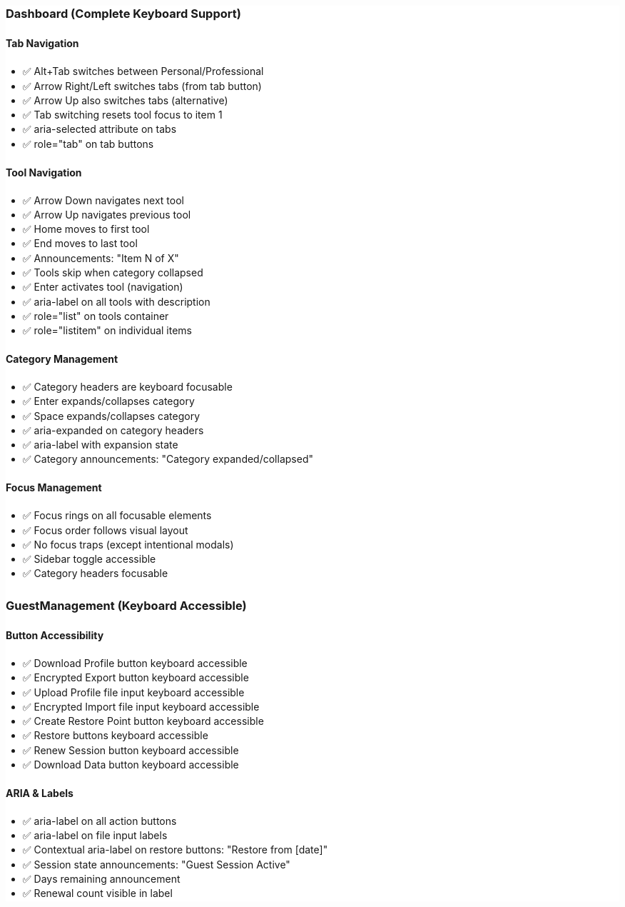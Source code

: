 ### Dashboard (Complete Keyboard Support)

#### Tab Navigation
- ✅ Alt+Tab switches between Personal/Professional
- ✅ Arrow Right/Left switches tabs (from tab button)
- ✅ Arrow Up also switches tabs (alternative)
- ✅ Tab switching resets tool focus to item 1
- ✅ aria-selected attribute on tabs
- ✅ role="tab" on tab buttons

#### Tool Navigation
- ✅ Arrow Down navigates next tool
- ✅ Arrow Up navigates previous tool
- ✅ Home moves to first tool
- ✅ End moves to last tool
- ✅ Announcements: "Item N of X"
- ✅ Tools skip when category collapsed
- ✅ Enter activates tool (navigation)
- ✅ aria-label on all tools with description
- ✅ role="list" on tools container
- ✅ role="listitem" on individual items

#### Category Management
- ✅ Category headers are keyboard focusable
- ✅ Enter expands/collapses category
- ✅ Space expands/collapses category
- ✅ aria-expanded on category headers
- ✅ aria-label with expansion state
- ✅ Category announcements: "Category expanded/collapsed"

#### Focus Management
- ✅ Focus rings on all focusable elements
- ✅ Focus order follows visual layout
- ✅ No focus traps (except intentional modals)
- ✅ Sidebar toggle accessible
- ✅ Category headers focusable

### GuestManagement (Keyboard Accessible)

#### Button Accessibility
- ✅ Download Profile button keyboard accessible
- ✅ Encrypted Export button keyboard accessible
- ✅ Upload Profile file input keyboard accessible
- ✅ Encrypted Import file input keyboard accessible
- ✅ Create Restore Point button keyboard accessible
- ✅ Restore buttons keyboard accessible
- ✅ Renew Session button keyboard accessible
- ✅ Download Data button keyboard accessible

#### ARIA & Labels
- ✅ aria-label on all action buttons
- ✅ aria-label on file input labels
- ✅ Contextual aria-label on restore buttons: "Restore from [date]"
- ✅ Session state announcements: "Guest Session Active"
- ✅ Days remaining announcement
- ✅ Renewal count visible in label

